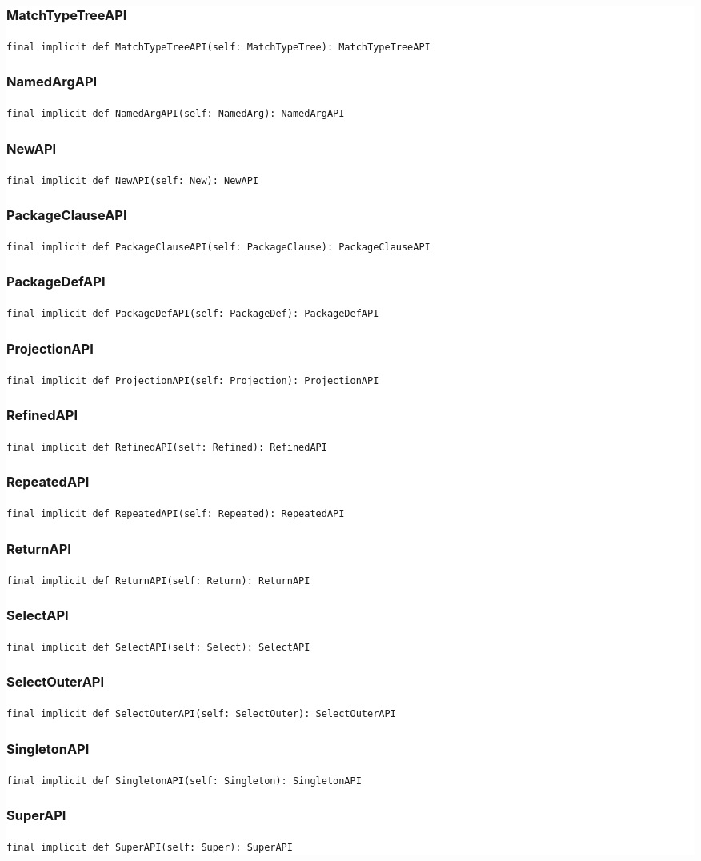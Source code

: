 ### MatchTypeTreeAPI
<pre><code class="language-scala" >final implicit def MatchTypeTreeAPI(self: MatchTypeTree): MatchTypeTreeAPI</pre></code>

### NamedArgAPI
<pre><code class="language-scala" >final implicit def NamedArgAPI(self: NamedArg): NamedArgAPI</pre></code>

### NewAPI
<pre><code class="language-scala" >final implicit def NewAPI(self: New): NewAPI</pre></code>

### PackageClauseAPI
<pre><code class="language-scala" >final implicit def PackageClauseAPI(self: PackageClause): PackageClauseAPI</pre></code>

### PackageDefAPI
<pre><code class="language-scala" >final implicit def PackageDefAPI(self: PackageDef): PackageDefAPI</pre></code>

### ProjectionAPI
<pre><code class="language-scala" >final implicit def ProjectionAPI(self: Projection): ProjectionAPI</pre></code>

### RefinedAPI
<pre><code class="language-scala" >final implicit def RefinedAPI(self: Refined): RefinedAPI</pre></code>

### RepeatedAPI
<pre><code class="language-scala" >final implicit def RepeatedAPI(self: Repeated): RepeatedAPI</pre></code>

### ReturnAPI
<pre><code class="language-scala" >final implicit def ReturnAPI(self: Return): ReturnAPI</pre></code>

### SelectAPI
<pre><code class="language-scala" >final implicit def SelectAPI(self: Select): SelectAPI</pre></code>

### SelectOuterAPI
<pre><code class="language-scala" >final implicit def SelectOuterAPI(self: SelectOuter): SelectOuterAPI</pre></code>

### SingletonAPI
<pre><code class="language-scala" >final implicit def SingletonAPI(self: Singleton): SingletonAPI</pre></code>

### SuperAPI
<pre><code class="language-scala" >final implicit def SuperAPI(self: Super): SuperAPI</pre></code>
